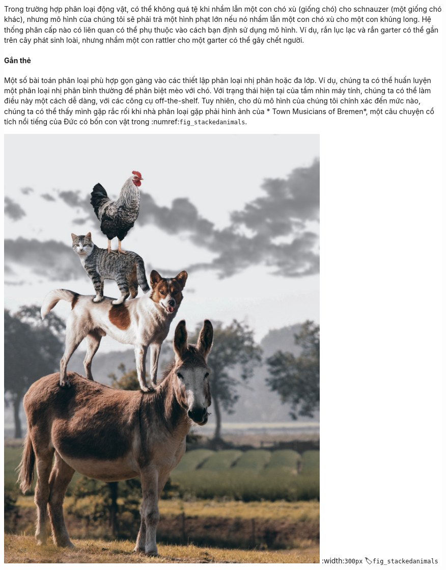 Trong trường hợp phân loại động vật, có thể không quá tệ khi nhầm lẫn một con chó xù (giống chó) cho schnauzer (một giống chó khác), nhưng mô hình của chúng tôi sẽ phải trả một hình phạt lớn nếu nó nhầm lẫn một con chó xù cho một con khủng long. Hệ thống phân cấp nào có liên quan có thể phụ thuộc vào cách bạn định sử dụng mô hình. Ví dụ, rắn lục lạc và rắn garter có thể gần trên cây phát sinh loài, nhưng nhầm một con rattler cho một garter có thể gây chết người. 

#### Gắn thẻ

Một số bài toán phân loại phù hợp gọn gàng vào các thiết lập phân loại nhị phân hoặc đa lớp. Ví dụ, chúng ta có thể huấn luyện một phân loại nhị phân bình thường để phân biệt mèo với chó. Với trạng thái hiện tại của tầm nhìn máy tính, chúng ta có thể làm điều này một cách dễ dàng, với các công cụ off-the-shelf. Tuy nhiên, cho dù mô hình của chúng tôi chính xác đến mức nào, chúng ta có thể thấy mình gặp rắc rối khi nhà phân loại gặp phải hình ảnh của * Town Musicians of Bremen*, một câu chuyện cổ tích nổi tiếng của Đức có bốn con vật trong :numref:`fig_stackedanimals`. 

![A donkey, a dog, a cat, and a rooster.](../img/stackedanimals.png)
:width:`300px`
:label:`fig_stackedanimals`
